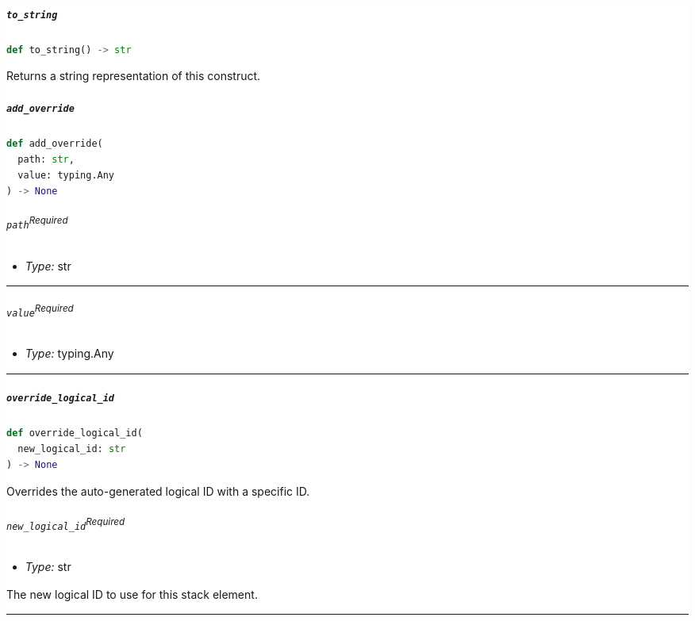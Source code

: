 
##### `to_string` <a name="to_string" id="@cdktf/provider-opentelekomcloud.imagesImageV2.ImagesImageV2.toString"></a>

```python
def to_string() -> str
```

Returns a string representation of this construct.

##### `add_override` <a name="add_override" id="@cdktf/provider-opentelekomcloud.imagesImageV2.ImagesImageV2.addOverride"></a>

```python
def add_override(
  path: str,
  value: typing.Any
) -> None
```

###### `path`<sup>Required</sup> <a name="path" id="@cdktf/provider-opentelekomcloud.imagesImageV2.ImagesImageV2.addOverride.parameter.path"></a>

- *Type:* str

---

###### `value`<sup>Required</sup> <a name="value" id="@cdktf/provider-opentelekomcloud.imagesImageV2.ImagesImageV2.addOverride.parameter.value"></a>

- *Type:* typing.Any

---

##### `override_logical_id` <a name="override_logical_id" id="@cdktf/provider-opentelekomcloud.imagesImageV2.ImagesImageV2.overrideLogicalId"></a>

```python
def override_logical_id(
  new_logical_id: str
) -> None
```

Overrides the auto-generated logical ID with a specific ID.

###### `new_logical_id`<sup>Required</sup> <a name="new_logical_id" id="@cdktf/provider-opentelekomcloud.imagesImageV2.ImagesImageV2.overrideLogicalId.parameter.newLogicalId"></a>

- *Type:* str

The new logical ID to use for this stack element.

---
